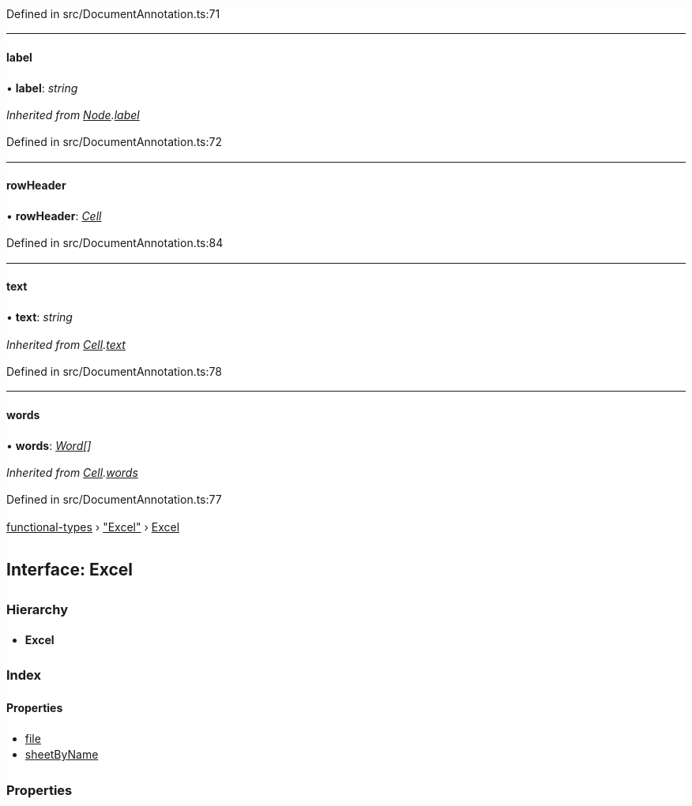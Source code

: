 Defined in src/DocumentAnnotation.ts:71

___

####  label

• **label**: *string*

*Inherited from [Node](#interfaces_documentannotation_nodemd).[label](#label)*

Defined in src/DocumentAnnotation.ts:72

___

####  rowHeader

• **rowHeader**: *[Cell](#interfaces_documentannotation_cellmd)*

Defined in src/DocumentAnnotation.ts:84

___

####  text

• **text**: *string*

*Inherited from [Cell](#interfaces_documentannotation_cellmd).[text](#text)*

Defined in src/DocumentAnnotation.ts:78

___

####  words

• **words**: *[Word](#interfaces_textannotation_wordmd)[]*

*Inherited from [Cell](#interfaces_documentannotation_cellmd).[words](#words)*

Defined in src/DocumentAnnotation.ts:77


<a name="interfaces_excel_excelmd"></a>

[functional-types](#globalsmd) › ["Excel"](#modules_excel_md) › [Excel](#interfaces_excel_excelmd)

## Interface: Excel

### Hierarchy

* **Excel**

### Index

#### Properties

* [file](#file)
* [sheetByName](#sheetbyname)

### Properties
